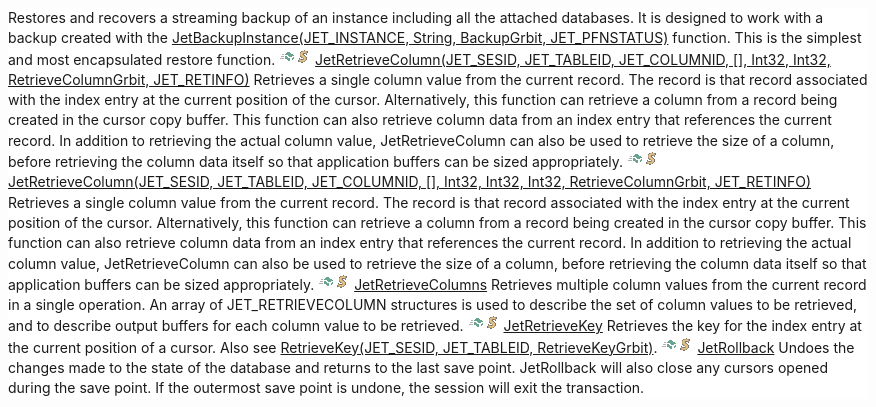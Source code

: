 <td>Restores and recovers a streaming backup of an instance including all the attached databases. It is designed to work with a backup created with the <a href="dn292102(v=exchg.10).md">JetBackupInstance(JET_INSTANCE, String, BackupGrbit, JET_PFNSTATUS)</a> function. This is the simplest and most encapsulated restore function.</td>
</tr>
<tr class="even">
<td><img src="../images/dn292146.pubmethod(exchg.10).gif" title="Public method" alt="Public method" /><img src="../images/dn292146.static(exchg.10).gif" title="Static member" alt="Static member" /></td>
<td><a href="dn332995(v=exchg.10).md">JetRetrieveColumn(JET_SESID, JET_TABLEID, JET_COLUMNID, [], Int32, Int32, RetrieveColumnGrbit, JET_RETINFO)</a></td>
<td>Retrieves a single column value from the current record. The record is that record associated with the index entry at the current position of the cursor. Alternatively, this function can retrieve a column from a record being created in the cursor copy buffer. This function can also retrieve column data from an index entry that references the current record. In addition to retrieving the actual column value, JetRetrieveColumn can also be used to retrieve the size of a column, before retrieving the column data itself so that application buffers can be sized appropriately.</td>
</tr>
<tr class="odd">
<td><img src="../images/dn292146.pubmethod(exchg.10).gif" title="Public method" alt="Public method" /><img src="../images/dn292146.static(exchg.10).gif" title="Static member" alt="Static member" /></td>
<td><a href="dn332997(v=exchg.10).md">JetRetrieveColumn(JET_SESID, JET_TABLEID, JET_COLUMNID, [], Int32, Int32, Int32, RetrieveColumnGrbit, JET_RETINFO)</a></td>
<td>Retrieves a single column value from the current record. The record is that record associated with the index entry at the current position of the cursor. Alternatively, this function can retrieve a column from a record being created in the cursor copy buffer. This function can also retrieve column data from an index entry that references the current record. In addition to retrieving the actual column value, JetRetrieveColumn can also be used to retrieve the size of a column, before retrieving the column data itself so that application buffers can be sized appropriately.</td>
</tr>
<tr class="even">
<td><img src="../images/dn292146.pubmethod(exchg.10).gif" title="Public method" alt="Public method" /><img src="../images/dn292146.static(exchg.10).gif" title="Static member" alt="Static member" /></td>
<td><a href="dn334004(v=exchg.10).md">JetRetrieveColumns</a></td>
<td>Retrieves multiple column values from the current record in a single operation. An array of JET_RETRIEVECOLUMN structures is used to describe the set of column values to be retrieved, and to describe output buffers for each column value to be retrieved.</td>
</tr>
<tr class="odd">
<td><img src="../images/dn292146.pubmethod(exchg.10).gif" title="Public method" alt="Public method" /><img src="../images/dn292146.static(exchg.10).gif" title="Static member" alt="Static member" /></td>
<td><a href="dn334002(v=exchg.10).md">JetRetrieveKey</a></td>
<td>Retrieves the key for the index entry at the current position of a cursor. Also see <a href="dn334085(v=exchg.10).md">RetrieveKey(JET_SESID, JET_TABLEID, RetrieveKeyGrbit)</a>.</td>
</tr>
<tr class="even">
<td><img src="../images/dn292146.pubmethod(exchg.10).gif" title="Public method" alt="Public method" /><img src="../images/dn292146.static(exchg.10).gif" title="Static member" alt="Static member" /></td>
<td><a href="dn334001(v=exchg.10).md">JetRollback</a></td>
<td>Undoes the changes made to the state of the database and returns to the last save point. JetRollback will also close any cursors opened during the save point. If the outermost save point is undone, the session will exit the transaction.</td>
</tr>